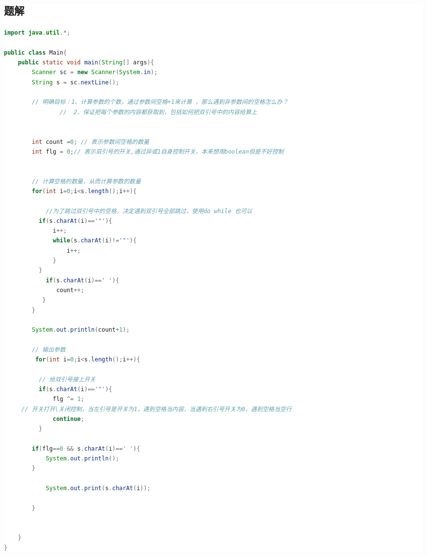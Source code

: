 

## 题解



```java
import java.util.*;

public class Main{
    public static void main(String[] args){
        Scanner sc = new Scanner(System.in);  
        String s = sc.nextLine();
        
        // 明确目标：1、计算参数的个数，通过参数间空格+1来计算 ，那么遇到非参数间的空格怎么办？
                //  2、保证把每个参数的内容都获取到，包括如何把双引号中的内容给算上
        

        int count =0; // 表示参数间空格的数量
        int flg = 0;// 表示双引号的开关,通过异或1自身控制开关，本来想用boolean但是不好控制
        
        
        // 计算空格的数量，从而计算参数的数量
        for(int i=0;i<s.length();i++){
           
            //为了跳过双引号中的空格，决定遇到双引号全部跳过，使用do while 也可以
          if(s.charAt(i)=='"'){
              i++;
              while(s.charAt(i)!='"'){
                  i++;
              }
          }
            if(s.charAt(i)==' '){
               count++;
           }
        }
        
        System.out.println(count+1);
        
        // 输出参数
         for(int i=0;i<s.length();i++){
           
          // 给双引号接上开关
          if(s.charAt(i)=='"'){
              flg ^= 1; 
     // 开关打开\关闭控制，当左引号是开关为1，遇到空格当内容，当遇到右引号开关为0，遇到空格当空行
              continue;
          }
          
        if(flg==0 && s.charAt(i)==' '){
            System.out.println();
        }
                
            System.out.print(s.charAt(i));
                
        }
        
        
    }
}
```

